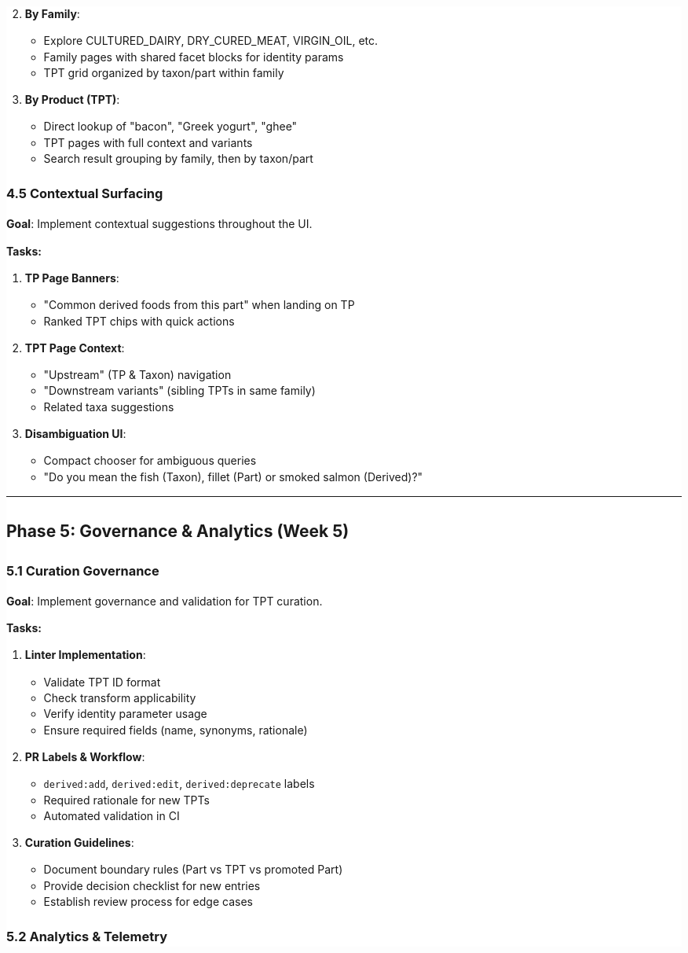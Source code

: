 2. **By Family**:
   - Explore CULTURED_DAIRY, DRY_CURED_MEAT, VIRGIN_OIL, etc.
   - Family pages with shared facet blocks for identity params
   - TPT grid organized by taxon/part within family

3. **By Product (TPT)**:
   - Direct lookup of "bacon", "Greek yogurt", "ghee"
   - TPT pages with full context and variants
   - Search result grouping by family, then by taxon/part

### 4.5 Contextual Surfacing

**Goal**: Implement contextual suggestions throughout the UI.

**Tasks:**

1. **TP Page Banners**:
   - "Common derived foods from this part" when landing on TP
   - Ranked TPT chips with quick actions

2. **TPT Page Context**:
   - "Upstream" (TP & Taxon) navigation
   - "Downstream variants" (sibling TPTs in same family)
   - Related taxa suggestions

3. **Disambiguation UI**:
   - Compact chooser for ambiguous queries
   - "Do you mean the fish (Taxon), fillet (Part) or smoked salmon (Derived)?"

---

## Phase 5: Governance & Analytics (Week 5)

### 5.1 Curation Governance

**Goal**: Implement governance and validation for TPT curation.

**Tasks:**

1. **Linter Implementation**:
   - Validate TPT ID format
   - Check transform applicability
   - Verify identity parameter usage
   - Ensure required fields (name, synonyms, rationale)

2. **PR Labels & Workflow**:
   - `derived:add`, `derived:edit`, `derived:deprecate` labels
   - Required rationale for new TPTs
   - Automated validation in CI

3. **Curation Guidelines**:
   - Document boundary rules (Part vs TPT vs promoted Part)
   - Provide decision checklist for new entries
   - Establish review process for edge cases

### 5.2 Analytics & Telemetry
